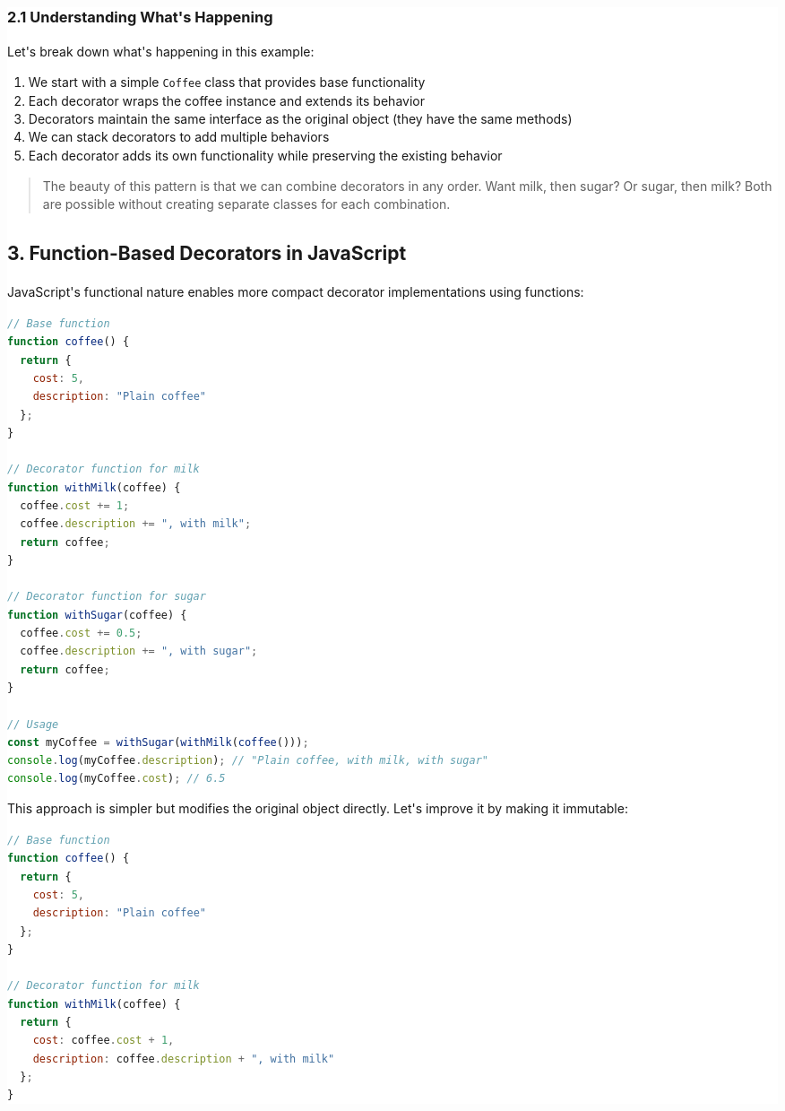 ### 2.1 Understanding What's Happening

Let's break down what's happening in this example:

1. We start with a simple `Coffee` class that provides base functionality
2. Each decorator wraps the coffee instance and extends its behavior
3. Decorators maintain the same interface as the original object (they have the same methods)
4. We can stack decorators to add multiple behaviors
5. Each decorator adds its own functionality while preserving the existing behavior

> The beauty of this pattern is that we can combine decorators in any order. Want milk, then sugar? Or sugar, then milk? Both are possible without creating separate classes for each combination.

## 3. Function-Based Decorators in JavaScript

JavaScript's functional nature enables more compact decorator implementations using functions:

```javascript
// Base function
function coffee() {
  return {
    cost: 5,
    description: "Plain coffee"
  };
}

// Decorator function for milk
function withMilk(coffee) {
  coffee.cost += 1;
  coffee.description += ", with milk";
  return coffee;
}

// Decorator function for sugar
function withSugar(coffee) {
  coffee.cost += 0.5;
  coffee.description += ", with sugar";
  return coffee;
}

// Usage
const myCoffee = withSugar(withMilk(coffee()));
console.log(myCoffee.description); // "Plain coffee, with milk, with sugar"
console.log(myCoffee.cost); // 6.5
```

This approach is simpler but modifies the original object directly. Let's improve it by making it immutable:

```javascript
// Base function
function coffee() {
  return {
    cost: 5,
    description: "Plain coffee"
  };
}

// Decorator function for milk
function withMilk(coffee) {
  return {
    cost: coffee.cost + 1,
    description: coffee.description + ", with milk"
  };
}

```
